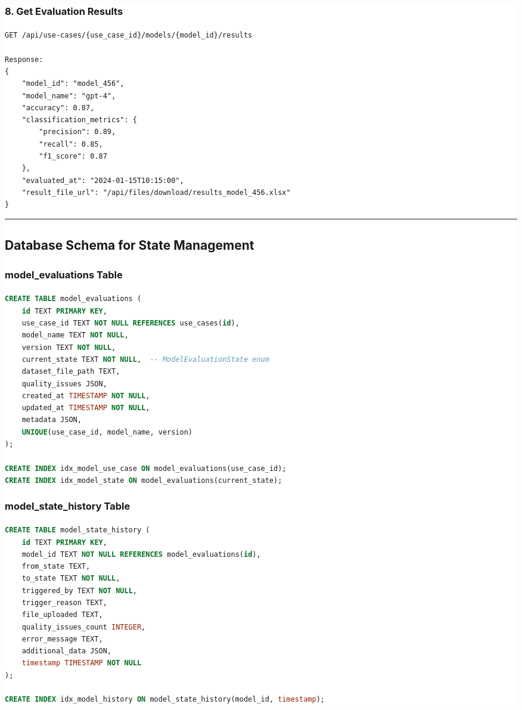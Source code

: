 ### 8. Get Evaluation Results

```http
GET /api/use-cases/{use_case_id}/models/{model_id}/results

Response:
{
    "model_id": "model_456",
    "model_name": "gpt-4",
    "accuracy": 0.87,
    "classification_metrics": {
        "precision": 0.89,
        "recall": 0.85,
        "f1_score": 0.87
    },
    "evaluated_at": "2024-01-15T10:15:00",
    "result_file_url": "/api/files/download/results_model_456.xlsx"
}
```

---

## Database Schema for State Management

### model_evaluations Table

```sql
CREATE TABLE model_evaluations (
    id TEXT PRIMARY KEY,
    use_case_id TEXT NOT NULL REFERENCES use_cases(id),
    model_name TEXT NOT NULL,
    version TEXT NOT NULL,
    current_state TEXT NOT NULL,  -- ModelEvaluationState enum
    dataset_file_path TEXT,
    quality_issues JSON,
    created_at TIMESTAMP NOT NULL,
    updated_at TIMESTAMP NOT NULL,
    metadata JSON,
    UNIQUE(use_case_id, model_name, version)
);

CREATE INDEX idx_model_use_case ON model_evaluations(use_case_id);
CREATE INDEX idx_model_state ON model_evaluations(current_state);
```

### model_state_history Table

```sql
CREATE TABLE model_state_history (
    id TEXT PRIMARY KEY,
    model_id TEXT NOT NULL REFERENCES model_evaluations(id),
    from_state TEXT,
    to_state TEXT NOT NULL,
    triggered_by TEXT NOT NULL,
    trigger_reason TEXT,
    file_uploaded TEXT,
    quality_issues_count INTEGER,
    error_message TEXT,
    additional_data JSON,
    timestamp TIMESTAMP NOT NULL
);

CREATE INDEX idx_model_history ON model_state_history(model_id, timestamp);
```
